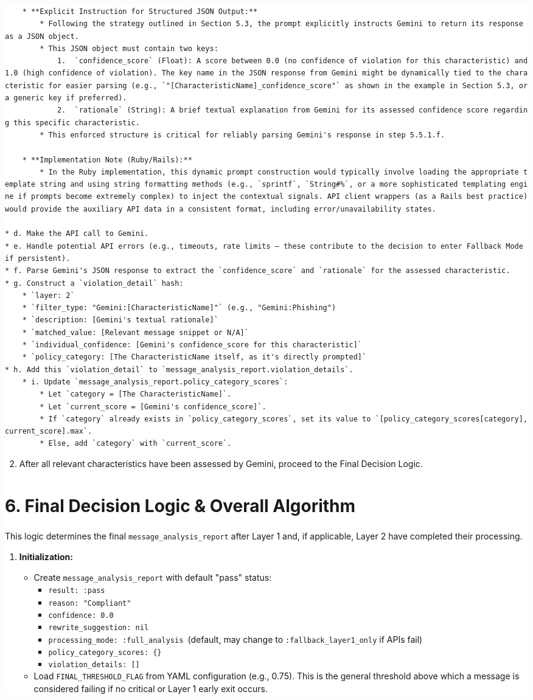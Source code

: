         * **Explicit Instruction for Structured JSON Output:**
            * Following the strategy outlined in Section 5.3, the prompt explicitly instructs Gemini to return its response as a JSON object.
            * This JSON object must contain two keys:
                1.  `confidence_score` (Float): A score between 0.0 (no confidence of violation for this characteristic) and 1.0 (high confidence of violation). The key name in the JSON response from Gemini might be dynamically tied to the characteristic for easier parsing (e.g., `"[CharacteristicName]_confidence_score"` as shown in the example in Section 5.3, or a generic key if preferred).
                2.  `rationale` (String): A brief textual explanation from Gemini for its assessed confidence score regarding this specific characteristic.
            * This enforced structure is critical for reliably parsing Gemini's response in step 5.5.1.f.

        * **Implementation Note (Ruby/Rails):**
            * In the Ruby implementation, this dynamic prompt construction would typically involve loading the appropriate template string and using string formatting methods (e.g., `sprintf`, `String#%`, or a more sophisticated templating engine if prompts become extremely complex) to inject the contextual signals. API client wrappers (as a Rails best practice) would provide the auxiliary API data in a consistent format, including error/unavailability states.

    * d. Make the API call to Gemini.
    * e. Handle potential API errors (e.g., timeouts, rate limits – these contribute to the decision to enter Fallback Mode if persistent).
    * f. Parse Gemini's JSON response to extract the `confidence_score` and `rationale` for the assessed characteristic.
    * g. Construct a `violation_detail` hash:
        * `layer: 2`
        * `filter_type: "Gemini:[CharacteristicName]"` (e.g., "Gemini:Phishing")
        * `description: [Gemini's textual rationale]`
        * `matched_value: [Relevant message snippet or N/A]`
        * `individual_confidence: [Gemini's confidence_score for this characteristic]`
        * `policy_category: [The CharacteristicName itself, as it's directly prompted]`
    * h. Add this `violation_detail` to `message_analysis_report.violation_details`.
        * i. Update `message_analysis_report.policy_category_scores`:
            * Let `category = [The CharacteristicName]`.
            * Let `current_score = [Gemini's confidence_score]`.
            * If `category` already exists in `policy_category_scores`, set its value to `[policy_category_scores[category], current_score].max`.
            * Else, add `category` with `current_score`.
2. After all relevant characteristics have been assessed by Gemini, proceed to the Final Decision Logic.

# 6. Final Decision Logic & Overall Algorithm
This logic determines the final `message_analysis_report` after Layer 1 and, if applicable, Layer 2 have completed their processing.

1. **Initialization:**

    - Create `message_analysis_report` with default "pass" status:
        * `result: :pass`
        * `reason: "Compliant"`
        * `confidence: 0.0`
        * `rewrite_suggestion: nil`
        * `processing_mode: :full_analysis `(default, may change to `:fallback_layer1_only` if APIs fail)
        * `policy_category_scores: {}`
        * `violation_details: []`
    * Load `FINAL_THRESHOLD_FLAG` from YAML configuration (e.g., 0.75). This is the general threshold above which a message is considered failing if no critical or Layer 1 early exit occurs.
